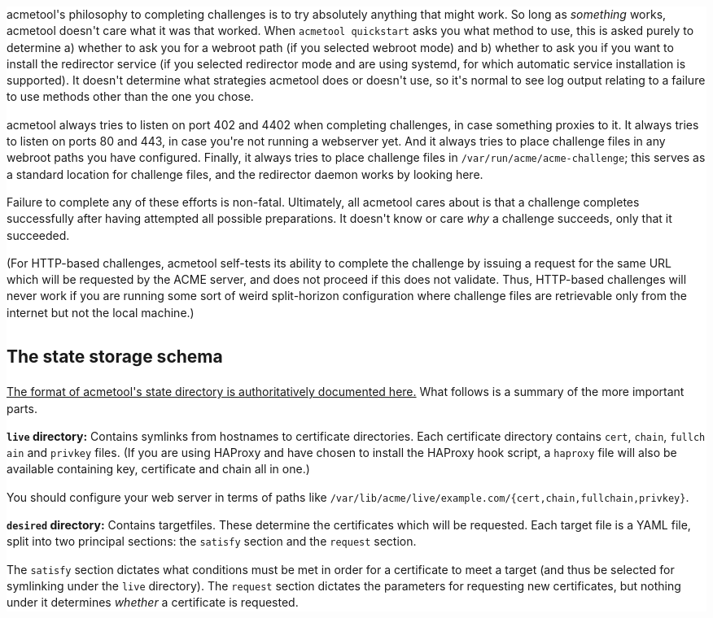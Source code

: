 acmetool's philosophy to completing challenges is to try absolutely anything
that might work. So long as *something* works, acmetool doesn't care what it
was that worked. When `acmetool quickstart` asks you what method to use, this
is asked purely to determine a) whether to ask you for a webroot path (if you
selected webroot mode) and b) whether to ask you if you want to install the
redirector service (if you selected redirector mode and are using systemd, for
which automatic service installation is supported). It doesn't determine what
strategies acmetool does or doesn't use, so it's normal to see log output
relating to a failure to use methods other than the one you chose.

acmetool always tries to listen on port 402 and 4402 when completing
challenges, in case something proxies to it. It always tries to listen on ports
80 and 443, in case you're not running a webserver yet. And it always tries to
place challenge files in any webroot paths you have configured. Finally, it
always tries to place challenge files in `/var/run/acme/acme-challenge`; this
serves as a standard location for challenge files, and the redirector daemon
works by looking here.

Failure to complete any of these efforts is non-fatal. Ultimately, all
acmetool cares about is that a challenge completes successfully after having
attempted all possible preparations. It doesn't know or care *why* a challenge
succeeds, only that it succeeded.

(For HTTP-based challenges, acmetool self-tests its ability to complete the
challenge by issuing a request for the same URL which will be requested by the
ACME server, and does not proceed if this does not validate. Thus, HTTP-based
challenges will never work if you are running some sort of weird split-horizon
configuration where challenge files are retrievable only from the internet but
not the local machine.)

## The state storage schema

[The format of acmetool's state directory is authoritatively documented here.](https://github.com/hlandau/acme/blob/master/_doc/SCHEMA.md) What follows is a summary of the more important parts.

**`live` directory:** Contains symlinks from hostnames to certificate
directories. Each certificate directory contains `cert`, `chain`, `fullchain`
and `privkey` files. (If you are using HAProxy and have chosen to install the
HAProxy hook script, a `haproxy` file will also be available containing key,
certificate and chain all in one.)

You should configure your web server in terms of paths like
`/var/lib/acme/live/example.com/{cert,chain,fullchain,privkey}`.

**`desired` directory:** Contains targetfiles. These determine the certificates
which will be requested. Each target file is a YAML file, split into two
principal sections: the `satisfy` section and the `request` section.

The `satisfy` section dictates what conditions must be met in order for a
certificate to meet a target (and thus be selected for symlinking under the
`live` directory). The `request` section dictates the parameters for requesting
new certificates, but nothing under it determines *whether* a certificate is
requested.
